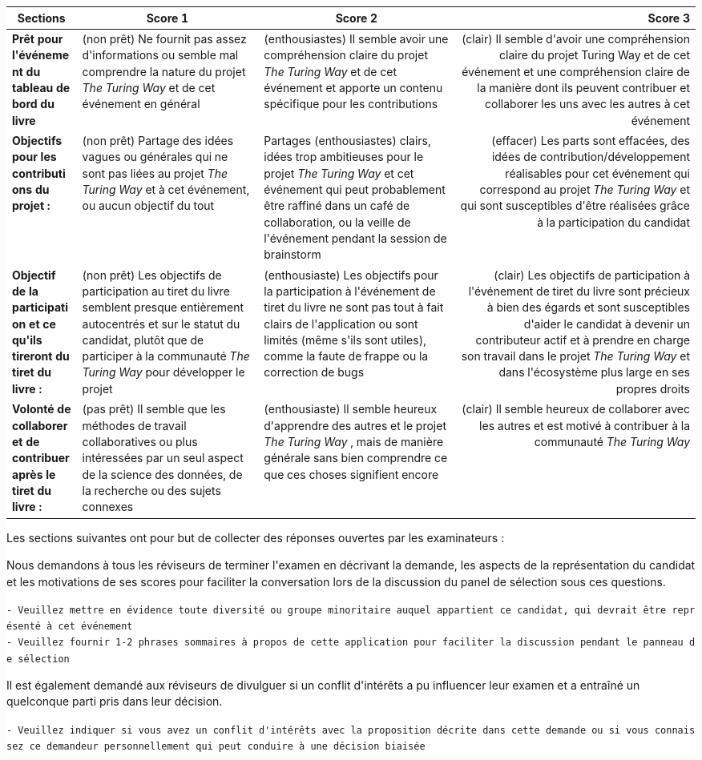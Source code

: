 | Sections                                                                   | Score 1                                                                                                                                                                                                                | Score 2                                                                                                                                                                                                                                 |                                                                                                                                                                                                                                                                                                  Score 3 |
| -------------------------------------------------------------------------- | ---------------------------------------------------------------------------------------------------------------------------------------------------------------------------------------------------------------------- | --------------------------------------------------------------------------------------------------------------------------------------------------------------------------------------------------------------------------------------- | --------------------------------------------------------------------------------------------------------------------------------------------------------------------------------------------------------------------------------------------------------------------------------------------------------:|
| **Prêt pour l'événement du tableau de bord du livre**                      | (non prêt) Ne fournit pas assez d'informations ou semble mal comprendre la nature du projet _The Turing Way_ et de cet événement en général                                                                            | (enthousiastes) Il semble avoir une compréhension claire du projet _The Turing Way_ et de cet événement et apporte un contenu spécifique pour les contributions                                                                         |                                                                                  (clair) Il semble d'avoir une compréhension claire du projet Turing Way et de cet événement et une compréhension claire de la manière dont ils peuvent contribuer et collaborer les uns avec les autres à cet événement |
| **Objectifs pour les contributions du projet :**                           | (non prêt) Partage des idées vagues ou générales qui ne sont pas liées au projet _The Turing Way_ et à cet événement, ou aucun objectif du tout                                                                        | Partages (enthousiastes) clairs, idées trop ambitieuses pour le projet _The Turing Way_ et cet événement qui peut probablement être raffiné dans un café de collaboration, ou la veille de l'événement pendant la session de brainstorm |                                                                       (effacer) Les parts sont effacées, des idées de contribution/développement réalisables pour cet événement qui correspond au projet _The Turing Way_ et qui sont susceptibles d'être réalisées grâce à la participation du candidat |
| **Objectif de la participation et ce qu'ils tireront du tiret du livre :** | (non prêt) Les objectifs de participation au tiret du livre semblent presque entièrement autocentrés et sur le statut du candidat, plutôt que de participer à la communauté _The Turing Way_ pour développer le projet | (enthousiaste) Les objectifs pour la participation à l'événement de tiret du livre ne sont pas tout à fait clairs de l'application ou sont limités (même s'ils sont utiles), comme la faute de frappe ou la correction de bugs          | (clair) Les objectifs de participation à l'événement de tiret du livre sont précieux à bien des égards et sont susceptibles d'aider le candidat à devenir un contributeur actif et à prendre en charge son travail dans le projet _The Turing Way_ et dans l'écosystème plus large en ses propres droits |
| **Volonté de collaborer et de contribuer après le tiret du livre :**       | (pas prêt) Il semble que les méthodes de travail collaboratives ou plus intéressées par un seul aspect de la science des données, de la recherche ou des sujets connexes                                               | (enthousiaste) Il semble heureux d'apprendre des autres et le projet _The Turing Way_ , mais de manière générale sans bien comprendre ce que ces choses signifient encore                                                               |                                                                                                                                                                                      (clair) Il semble heureux de collaborer avec les autres et est motivé à contribuer à la communauté _The Turing Way_ |

Les sections suivantes ont pour but de collecter des réponses ouvertes par les examinateurs :

Nous demandons à tous les réviseurs de terminer l'examen en décrivant la demande, les aspects de la représentation du candidat et les motivations de ses scores pour faciliter la conversation lors de la discussion du panel de sélection sous ces questions.

```
- Veuillez mettre en évidence toute diversité ou groupe minoritaire auquel appartient ce candidat, qui devrait être représenté à cet événement
- Veuillez fournir 1-2 phrases sommaires à propos de cette application pour faciliter la discussion pendant le panneau de sélection
```

Il est également demandé aux réviseurs de divulguer si un conflit d'intérêts a pu influencer leur examen et a entraîné un quelconque parti pris dans leur décision.

```
- Veuillez indiquer si vous avez un conflit d'intérêts avec la proposition décrite dans cette demande ou si vous connaissez ce demandeur personnellement qui peut conduire à une décision biaisée
```
